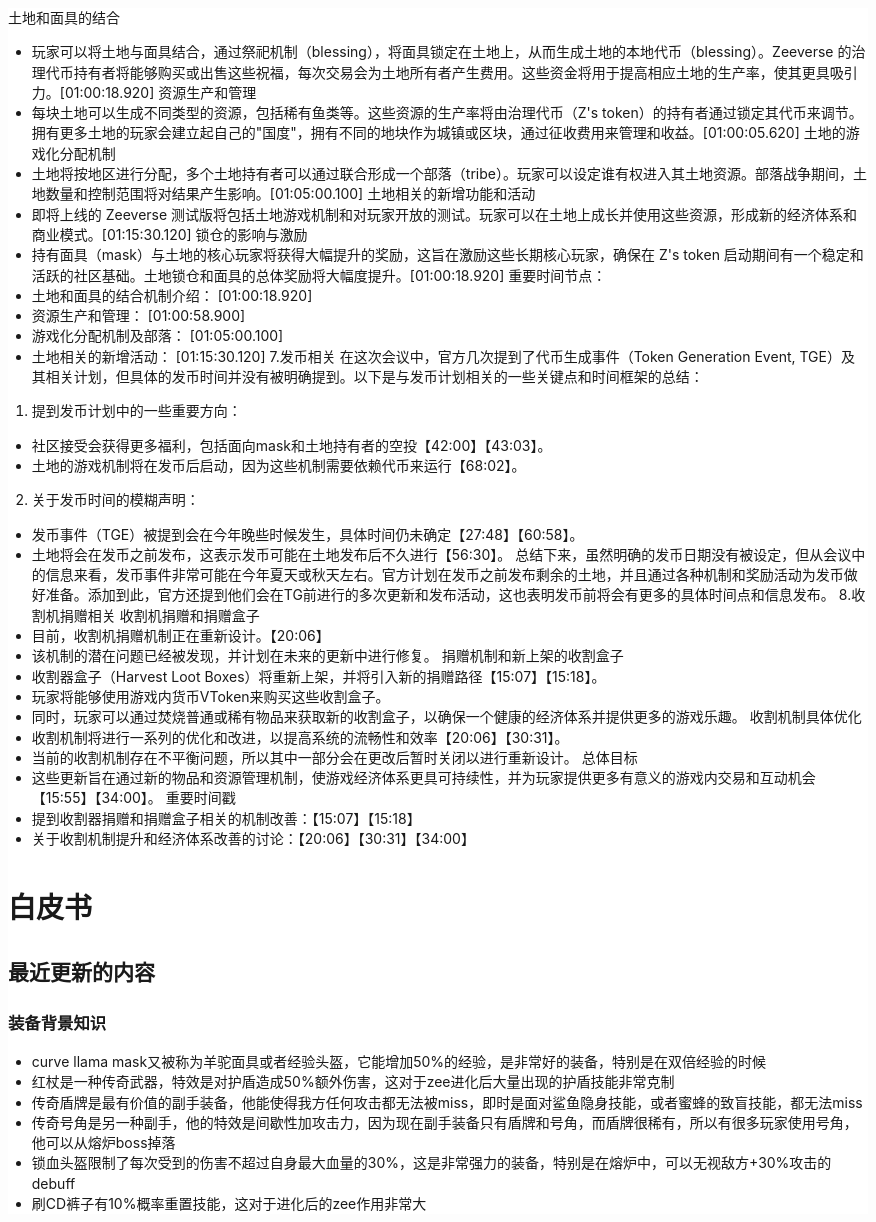 土地和面具的结合
- 玩家可以将土地与面具结合，通过祭祀机制（blessing），将面具锁定在土地上，从而生成土地的本地代币（blessing）。Zeeverse 的治理代币持有者将能够购买或出售这些祝福，每次交易会为土地所有者产生费用。这些资金将用于提高相应土地的生产率，使其更具吸引力。[01:00:18.920]
资源生产和管理
- 每块土地可以生成不同类型的资源，包括稀有鱼类等。这些资源的生产率将由治理代币（Z's token）的持有者通过锁定其代币来调节。拥有更多土地的玩家会建立起自己的"国度"，拥有不同的地块作为城镇或区块，通过征收费用来管理和收益。[01:00:05.620]
土地的游戏化分配机制
- 土地将按地区进行分配，多个土地持有者可以通过联合形成一个部落（tribe）。玩家可以设定谁有权进入其土地资源。部落战争期间，土地数量和控制范围将对结果产生影响。[01:05:00.100]
土地相关的新增功能和活动
- 即将上线的 Zeeverse 测试版将包括土地游戏机制和对玩家开放的测试。玩家可以在土地上成长并使用这些资源，形成新的经济体系和商业模式。[01:15:30.120]
锁仓的影响与激励
- 持有面具（mask）与土地的核心玩家将获得大幅提升的奖励，这旨在激励这些长期核心玩家，确保在 Z's token 启动期间有一个稳定和活跃的社区基础。土地锁仓和面具的总体奖励将大幅度提升。[01:00:18.920]
重要时间节点：
- 土地和面具的结合机制介绍： [01:00:18.920]
- 资源生产和管理： [01:00:58.900]
- 游戏化分配机制及部落： [01:05:00.100]
- 土地相关的新增活动： [01:15:30.120]
7.发币相关
在这次会议中，官方几次提到了代币生成事件（Token Generation Event, TGE）及其相关计划，但具体的发币时间并没有被明确提到。以下是与发币计划相关的一些关键点和时间框架的总结：
1. 提到发币计划中的一些重要方向：
- 社区接受会获得更多福利，包括面向mask和土地持有者的空投【42:00】【43:03】。
- 土地的游戏机制将在发币后启动，因为这些机制需要依赖代币来运行【68:02】。
2. 关于发币时间的模糊声明：
- 发币事件（TGE）被提到会在今年晚些时候发生，具体时间仍未确定【27:48】【60:58】。
- 土地将会在发币之前发布，这表示发币可能在土地发布后不久进行【56:30】。
总结下来，虽然明确的发币日期没有被设定，但从会议中的信息来看，发币事件非常可能在今年夏天或秋天左右。官方计划在发币之前发布剩余的土地，并且通过各种机制和奖励活动为发币做好准备。添加到此，官方还提到他们会在TG前进行的多次更新和发布活动，这也表明发币前将会有更多的具体时间点和信息发布。
8.收割机捐赠相关
收割机捐赠和捐赠盒子
- 目前，收割机捐赠机制正在重新设计。【20:06】
- 该机制的潜在问题已经被发现，并计划在未来的更新中进行修复。
捐赠机制和新上架的收割盒子
- 收割器盒子（Harvest Loot Boxes）将重新上架，并将引入新的捐赠路径【15:07】【15:18】。
- 玩家将能够使用游戏内货币VToken来购买这些收割盒子。
- 同时，玩家可以通过焚烧普通或稀有物品来获取新的收割盒子，以确保一个健康的经济体系并提供更多的游戏乐趣。
收割机制具体优化
- 收割机制将进行一系列的优化和改进，以提高系统的流畅性和效率【20:06】【30:31】。
- 当前的收割机制存在不平衡问题，所以其中一部分会在更改后暂时关闭以进行重新设计。
总体目标
- 这些更新旨在通过新的物品和资源管理机制，使游戏经济体系更具可持续性，并为玩家提供更多有意义的游戏内交易和互动机会【15:55】【34:00】。
重要时间戳
- 提到收割器捐赠和捐赠盒子相关的机制改善：【15:07】【15:18】
- 关于收割机制提升和经济体系改善的讨论：【20:06】【30:31】【34:00】

# 白皮书
## 最近更新的内容
### 装备背景知识
* curve llama mask又被称为羊驼面具或者经验头盔，它能增加50%的经验，是非常好的装备，特别是在双倍经验的时候
* 红杖是一种传奇武器，特效是对护盾造成50%额外伤害，这对于zee进化后大量出现的护盾技能非常克制
* 传奇盾牌是最有价值的副手装备，他能使得我方任何攻击都无法被miss，即时是面对鲨鱼隐身技能，或者蜜蜂的致盲技能，都无法miss
* 传奇号角是另一种副手，他的特效是间歇性加攻击力，因为现在副手装备只有盾牌和号角，而盾牌很稀有，所以有很多玩家使用号角，他可以从熔炉boss掉落
* 锁血头盔限制了每次受到的伤害不超过自身最大血量的30%，这是非常强力的装备，特别是在熔炉中，可以无视敌方+30%攻击的debuff
* 刷CD裤子有10%概率重置技能，这对于进化后的zee作用非常大
